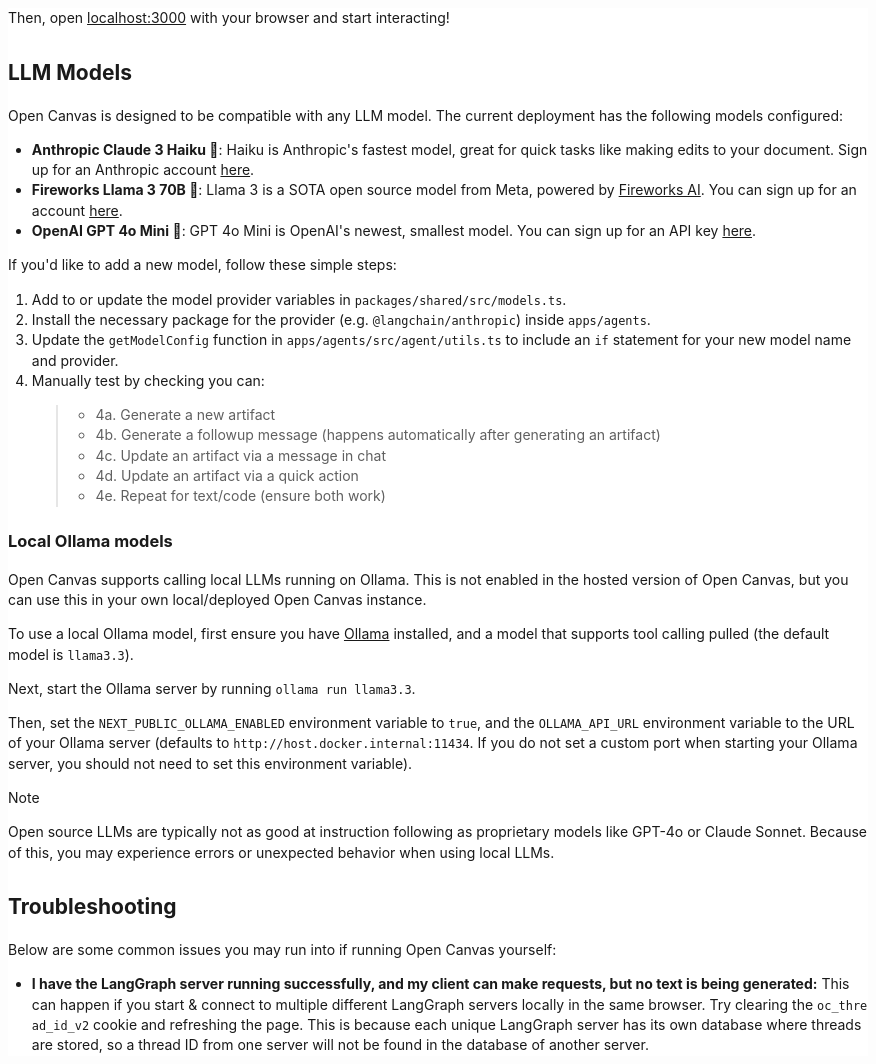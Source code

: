 Then, open [localhost:3000](http://localhost:3000) with your browser and start interacting!

## LLM Models

Open Canvas is designed to be compatible with any LLM model. The current deployment has the following models configured:

- **Anthropic Claude 3 Haiku 👤**: Haiku is Anthropic's fastest model, great for quick tasks like making edits to your document. Sign up for an Anthropic account [here](https://console.anthropic.com/).
- **Fireworks Llama 3 70B 🦙**: Llama 3 is a SOTA open source model from Meta, powered by [Fireworks AI](https://fireworks.ai/). You can sign up for an account [here](https://fireworks.ai/login).
- **OpenAI GPT 4o Mini 💨**: GPT 4o Mini is OpenAI's newest, smallest model. You can sign up for an API key [here](https://platform.openai.com/signup/).

If you'd like to add a new model, follow these simple steps:

1. Add to or update the model provider variables in `packages/shared/src/models.ts`.
2. Install the necessary package for the provider (e.g. `@langchain/anthropic`) inside `apps/agents`.
3. Update the `getModelConfig` function in `apps/agents/src/agent/utils.ts` to include an `if` statement for your new model name and provider.
4. Manually test by checking you can:
   > - 4a. Generate a new artifact
   > - 4b. Generate a followup message (happens automatically after generating an artifact)
   > - 4c. Update an artifact via a message in chat
   > - 4d. Update an artifact via a quick action
   > - 4e. Repeat for text/code (ensure both work)

### Local Ollama models

Open Canvas supports calling local LLMs running on Ollama. This is not enabled in the hosted version of Open Canvas, but you can use this in your own local/deployed Open Canvas instance.

To use a local Ollama model, first ensure you have [Ollama](https://ollama.com) installed, and a model that supports tool calling pulled (the default model is `llama3.3`).

Next, start the Ollama server by running `ollama run llama3.3`.

Then, set the `NEXT_PUBLIC_OLLAMA_ENABLED` environment variable to `true`, and the `OLLAMA_API_URL` environment variable to the URL of your Ollama server (defaults to `http://host.docker.internal:11434`. If you do not set a custom port when starting your Ollama server, you should not need to set this environment variable).

> [!NOTE]
> Open source LLMs are typically not as good at instruction following as proprietary models like GPT-4o or Claude Sonnet. Because of this, you may experience errors or unexpected behavior when using local LLMs.

## Troubleshooting

Below are some common issues you may run into if running Open Canvas yourself:

- **I have the LangGraph server running successfully, and my client can make requests, but no text is being generated:** This can happen if you start & connect to multiple different LangGraph servers locally in the same browser. Try clearing the `oc_thread_id_v2` cookie and refreshing the page. This is because each unique LangGraph server has its own database where threads are stored, so a thread ID from one server will not be found in the database of another server.
